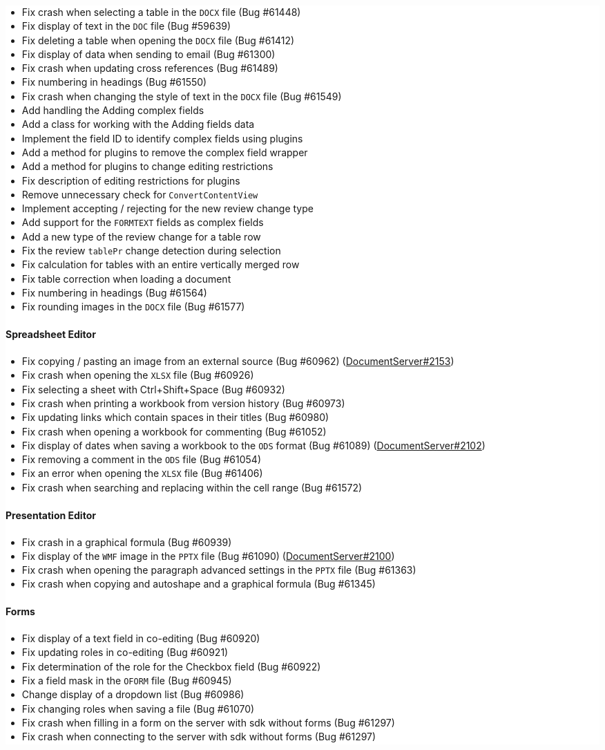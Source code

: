 * Fix crash when selecting a table in the `DOCX` file (Bug #61448)
* Fix display of text in the `DOC` file (Bug #59639)
* Fix deleting a table when opening the `DOCX` file (Bug #61412)
* Fix display of data when sending to email (Bug #61300)
* Fix crash when updating cross references (Bug #61489)
* Fix numbering in headings (Bug #61550)
* Fix crash when changing the style of text in the `DOCX` file (Bug #61549)
* Add handling the Adding complex fields
* Add a class for working with the Adding fields data
* Implement the field ID to identify complex fields using plugins
* Add a method for plugins to remove the complex field wrapper
* Add a method for plugins to change editing restrictions
* Fix description of editing restrictions for plugins
* Remove unnecessary check for `ConvertContentView`
* Implement accepting / rejecting for the new review change type
* Add support for the `FORMTEXT` fields as complex fields
* Add a new type of the review change for a table row
* Fix the review `tablePr` change detection during selection
* Fix calculation for tables with an entire vertically merged row
* Fix table correction when loading a document
* Fix numbering in headings (Bug #61564)
* Fix rounding images in the `DOCX` file (Bug #61577)

#### Spreadsheet Editor

* Fix copying / pasting an image from an external source (Bug #60962) ([DocumentServer#2153](https://github.com/ONLYOFFICE/DocumentServer/issues/2153))
* Fix crash when opening the `XLSX` file (Bug #60926)
* Fix selecting a sheet with Ctrl+Shift+Space (Bug #60932)
* Fix crash when printing a workbook from version history (Bug #60973)
* Fix updating links which contain spaces in their titles (Bug #60980)
* Fix crash when opening a workbook for commenting (Bug #61052)
* Fix display of dates when saving a workbook to the `ODS` format (Bug #61089) ([DocumentServer#2102](https://github.com/ONLYOFFICE/DocumentServer/issues/2102))
* Fix removing a comment in the `ODS` file (Bug #61054)
* Fix an error when opening the `XLSX` file (Bug #61406)
* Fix crash when searching and replacing within the cell range (Bug #61572)

#### Presentation Editor

* Fix crash in a graphical formula (Bug #60939)
* Fix display of the `WMF` image in the `PPTX` file (Bug #61090) ([DocumentServer#2100](https://github.com/ONLYOFFICE/DocumentServer/issues/2100))
* Fix crash when opening the paragraph advanced settings
  in the `PPTX` file (Bug #61363)
* Fix crash when copying and autoshape and a graphical formula (Bug #61345)

#### Forms

* Fix display of a text field in co-editing (Bug #60920)
* Fix updating roles in co-editing (Bug #60921)
* Fix determination of the role for the Checkbox field (Bug #60922)
* Fix a field mask in the `OFORM` file (Bug #60945)
* Change display of a dropdown list (Bug #60986)
* Fix changing roles when saving a file (Bug #61070)
* Fix crash when filling in a form on the server with sdk
  without forms (Bug #61297)
* Fix crash when connecting to the server with sdk without forms (Bug #61297)
